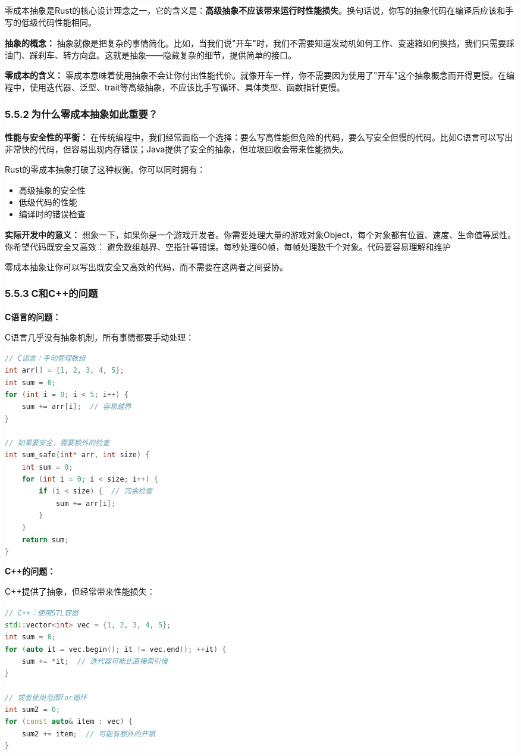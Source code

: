 零成本抽象是Rust的核心设计理念之一，它的含义是：**高级抽象不应该带来运行时性能损失**。换句话说，你写的抽象代码在编译后应该和手写的低级代码性能相同。

**抽象的概念：**
抽象就像是把复杂的事情简化。比如，当我们说"开车"时，我们不需要知道发动机如何工作、变速箱如何换挡，我们只需要踩油门、踩刹车、转方向盘。这就是抽象——隐藏复杂的细节，提供简单的接口。

**零成本的含义：**
零成本意味着使用抽象不会让你付出性能代价。就像开车一样，你不需要因为使用了"开车"这个抽象概念而开得更慢。在编程中，使用迭代器、泛型、trait等高级抽象，不应该比手写循环、具体类型、函数指针更慢。

### 5.5.2 为什么零成本抽象如此重要？

**性能与安全性的平衡：**
在传统编程中，我们经常面临一个选择：要么写高性能但危险的代码，要么写安全但慢的代码。比如C语言可以写出非常快的代码，但容易出现内存错误；Java提供了安全的抽象，但垃圾回收会带来性能损失。

Rust的零成本抽象打破了这种权衡。你可以同时拥有：
- 高级抽象的安全性
- 低级代码的性能
- 编译时的错误检查

**实际开发中的意义：**
想象一下，如果你是一个游戏开发者。你需要处理大量的游戏对象Object，每个对象都有位置、速度、生命值等属性。你希望代码既安全又高效：
避免数组越界、空指针等错误。每秒处理60帧，每帧处理数千个对象。代码要容易理解和维护

零成本抽象让你可以写出既安全又高效的代码，而不需要在这两者之间妥协。

### 5.5.3 C和C++的问题

**C语言的问题：**

C语言几乎没有抽象机制，所有事情都要手动处理：

```c
// C语言：手动管理数组
int arr[] = {1, 2, 3, 4, 5};
int sum = 0;
for (int i = 0; i < 5; i++) {
    sum += arr[i];  // 容易越界
}

// 如果要安全，需要额外的检查
int sum_safe(int* arr, int size) {
    int sum = 0;
    for (int i = 0; i < size; i++) {
        if (i < size) {  // 冗余检查
            sum += arr[i];
        }
    }
    return sum;
}
```

**C++的问题：**

C++提供了抽象，但经常带来性能损失：

```cpp
// C++：使用STL容器
std::vector<int> vec = {1, 2, 3, 4, 5};
int sum = 0;
for (auto it = vec.begin(); it != vec.end(); ++it) {
    sum += *it;  // 迭代器可能比直接索引慢
}

// 或者使用范围for循环
int sum2 = 0;
for (const auto& item : vec) {
    sum2 += item;  // 可能有额外的开销
}
```
